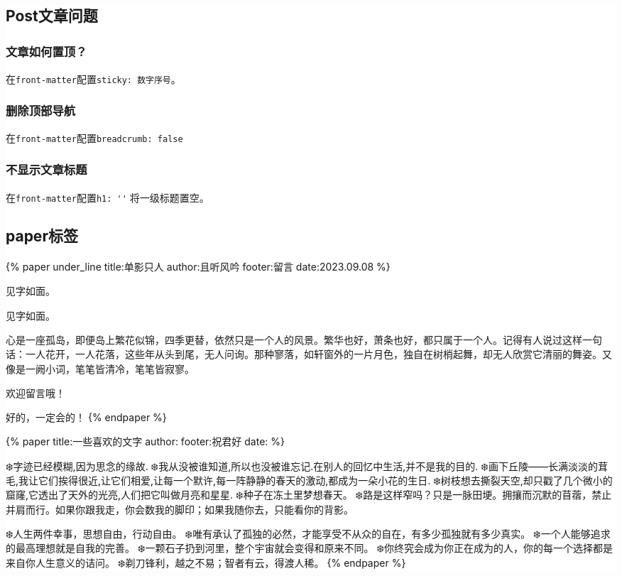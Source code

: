 ## Post文章问题

### 文章如何置顶？

在`front-matter`配置`sticky: 数字序号`。



### 删除顶部导航

在`front-matter`配置`breadcrumb: false`



### 不显示文章标题

在`front-matter`配置`h1: ''` 将一级标题置空。


## paper标签
{% paper under_line title:单影只人 author:且听风吟 footer:留言 date:2023.09.08 %}

见字如面。

见字如面。

心是一座孤岛，即便岛上繁花似锦，四季更替，依然只是一个人的风景。繁华也好，萧条也好，都只属于一个人。记得有人说过这样一句话：一人花开，一人花落，这些年从头到尾，无人问询。那种寥落，如轩窗外的一片月色，独自在树梢起舞，却无人欣赏它清丽的舞姿。又像是一阙小词，笔笔皆清冷，笔笔皆寂寥。

欢迎留言哦！

好的，一定会的！
{% endpaper %}

{% paper title:一些喜欢的文字 author: footer:祝君好 date: %}
 
❄️字迹已经模糊,因为思念的缘故.
❄️我从没被谁知道,所以也没被谁忘记.在别人的回忆中生活,并不是我的目的.
❄️画下丘陵——长满淡淡的茸毛,我让它们挨得很近,让它们相爱,让每一个默许,每一阵静静的春天的激动,都成为一朵小花的生日.
❄️树枝想去撕裂天空,却只戳了几个微小的窟窿,它透出了天外的光亮,人们把它叫做月亮和星星.
❄️种子在冻土里梦想春天。
❄️路是这样窄吗？只是一脉田埂。拥攘而沉默的苜蓿，禁止并肩而行。如果你跟我走，你会数我的脚印；如果我随你去，只能看你的背影。

>
❄️人生两件幸事，思想自由，行动自由。 
❄️唯有承认了孤独的必然，才能享受不从众的自在，有多少孤独就有多少真实。 
❄️一个人能够追求的最高理想就是自我的完善。 
❄️一颗石子扔到河里，整个宇宙就会变得和原来不同。 
❄️你终究会成为你正在成为的人，你的每一个选择都是来自你人生意义的诘问。 
❄️剃刀锋利，越之不易；智者有云，得渡人稀。 
{% endpaper %}

